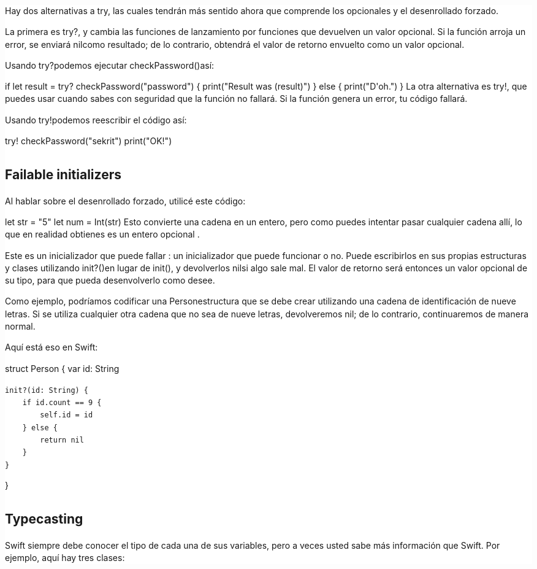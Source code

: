 Hay dos alternativas a try, las cuales tendrán más sentido ahora que comprende los opcionales y el desenrollado forzado.

La primera es try?, y cambia las funciones de lanzamiento por funciones que devuelven un valor opcional. Si la función arroja un error, se enviará nilcomo resultado; de lo contrario, obtendrá el valor de retorno envuelto como un valor opcional.

Usando try?podemos ejecutar checkPassword()así:

if let result = try? checkPassword("password") {
    print("Result was \(result)")
} else {
    print("D'oh.")
}
La otra alternativa es try!, que puedes usar cuando sabes con seguridad que la función no fallará. Si la función genera un error, tu código fallará.

Usando try!podemos reescribir el código así:

try! checkPassword("sekrit")
print("OK!")

##  Failable initializers
Al hablar sobre el desenrollado forzado, utilicé este código:

let str = "5"
let num = Int(str)
Esto convierte una cadena en un entero, pero como puedes intentar pasar cualquier cadena allí, lo que en realidad obtienes es un entero opcional .

Este es un inicializador que puede fallar : un inicializador que puede funcionar o no. Puede escribirlos en sus propias estructuras y clases utilizando init?()en lugar de init(), y devolverlos nilsi algo sale mal. El valor de retorno será entonces un valor opcional de su tipo, para que pueda desenvolverlo como desee.

Como ejemplo, podríamos codificar una Personestructura que se debe crear utilizando una cadena de identificación de nueve letras. Si se utiliza cualquier otra cadena que no sea de nueve letras, devolveremos nil; de lo contrario, continuaremos de manera normal.

Aquí está eso en Swift:

struct Person {
    var id: String

    init?(id: String) {
        if id.count == 9 {
            self.id = id
        } else {
            return nil
        }
    }
}

## Typecasting
Swift siempre debe conocer el tipo de cada una de sus variables, pero a veces usted sabe más información que Swift. Por ejemplo, aquí hay tres clases:
